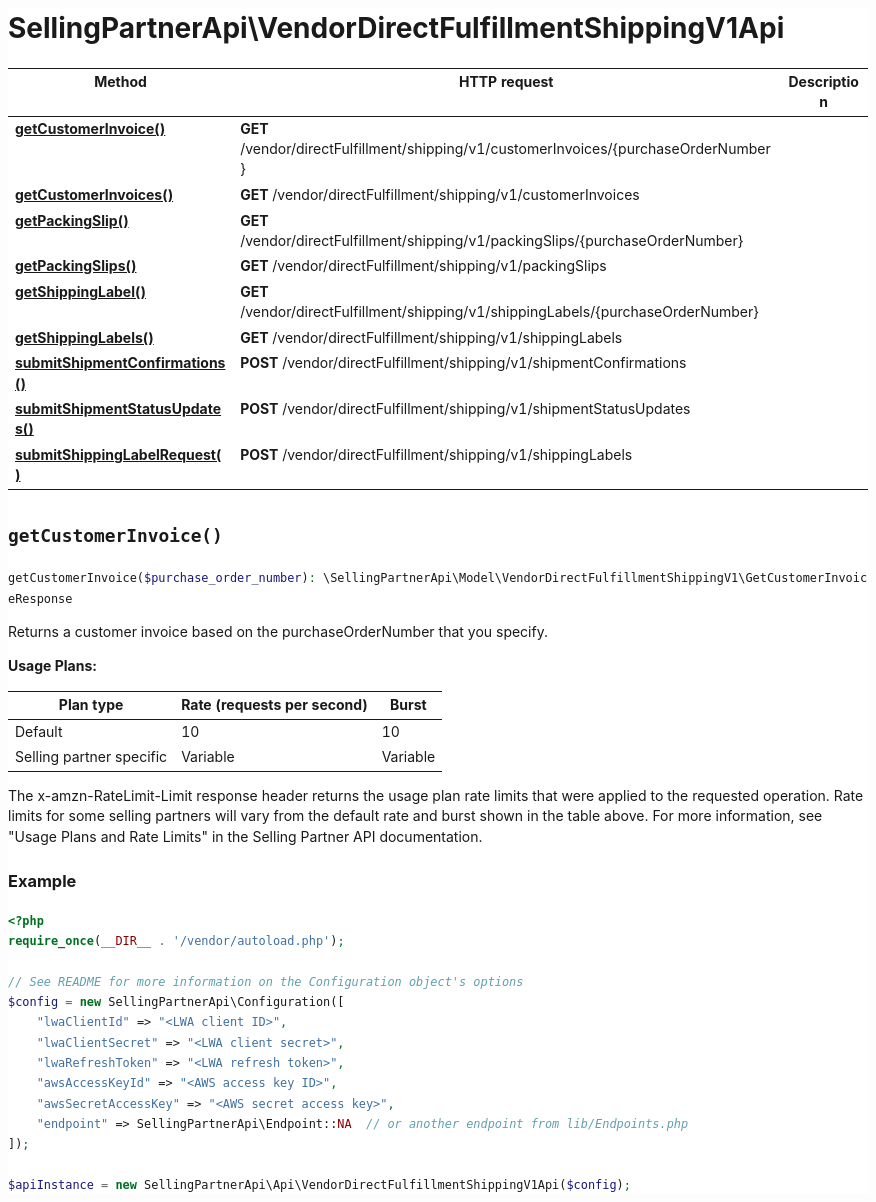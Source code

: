 # SellingPartnerApi\VendorDirectFulfillmentShippingV1Api

Method | HTTP request | Description
------------- | ------------- | -------------
[**getCustomerInvoice()**](VendorDirectFulfillmentShippingV1Api.md#getCustomerInvoice) | **GET** /vendor/directFulfillment/shipping/v1/customerInvoices/{purchaseOrderNumber} | 
[**getCustomerInvoices()**](VendorDirectFulfillmentShippingV1Api.md#getCustomerInvoices) | **GET** /vendor/directFulfillment/shipping/v1/customerInvoices | 
[**getPackingSlip()**](VendorDirectFulfillmentShippingV1Api.md#getPackingSlip) | **GET** /vendor/directFulfillment/shipping/v1/packingSlips/{purchaseOrderNumber} | 
[**getPackingSlips()**](VendorDirectFulfillmentShippingV1Api.md#getPackingSlips) | **GET** /vendor/directFulfillment/shipping/v1/packingSlips | 
[**getShippingLabel()**](VendorDirectFulfillmentShippingV1Api.md#getShippingLabel) | **GET** /vendor/directFulfillment/shipping/v1/shippingLabels/{purchaseOrderNumber} | 
[**getShippingLabels()**](VendorDirectFulfillmentShippingV1Api.md#getShippingLabels) | **GET** /vendor/directFulfillment/shipping/v1/shippingLabels | 
[**submitShipmentConfirmations()**](VendorDirectFulfillmentShippingV1Api.md#submitShipmentConfirmations) | **POST** /vendor/directFulfillment/shipping/v1/shipmentConfirmations | 
[**submitShipmentStatusUpdates()**](VendorDirectFulfillmentShippingV1Api.md#submitShipmentStatusUpdates) | **POST** /vendor/directFulfillment/shipping/v1/shipmentStatusUpdates | 
[**submitShippingLabelRequest()**](VendorDirectFulfillmentShippingV1Api.md#submitShippingLabelRequest) | **POST** /vendor/directFulfillment/shipping/v1/shippingLabels | 


## `getCustomerInvoice()`

```php
getCustomerInvoice($purchase_order_number): \SellingPartnerApi\Model\VendorDirectFulfillmentShippingV1\GetCustomerInvoiceResponse
```



Returns a customer invoice based on the purchaseOrderNumber that you specify.

**Usage Plans:**

| Plan type | Rate (requests per second) | Burst |
| ---- | ---- | ---- |
|Default| 10 | 10 |
|Selling partner specific| Variable | Variable |

The x-amzn-RateLimit-Limit response header returns the usage plan rate limits that were applied to the requested operation. Rate limits for some selling partners will vary from the default rate and burst shown in the table above. For more information, see \"Usage Plans and Rate Limits\" in the Selling Partner API documentation.

### Example

```php
<?php
require_once(__DIR__ . '/vendor/autoload.php');

// See README for more information on the Configuration object's options
$config = new SellingPartnerApi\Configuration([
    "lwaClientId" => "<LWA client ID>",
    "lwaClientSecret" => "<LWA client secret>",
    "lwaRefreshToken" => "<LWA refresh token>",
    "awsAccessKeyId" => "<AWS access key ID>",
    "awsSecretAccessKey" => "<AWS secret access key>",
    "endpoint" => SellingPartnerApi\Endpoint::NA  // or another endpoint from lib/Endpoints.php
]);

$apiInstance = new SellingPartnerApi\Api\VendorDirectFulfillmentShippingV1Api($config);
```